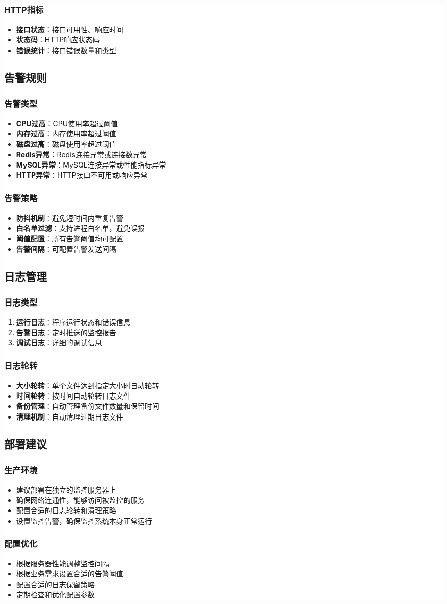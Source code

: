 ### HTTP指标
- **接口状态**：接口可用性、响应时间
- **状态码**：HTTP响应状态码
- **错误统计**：接口错误数量和类型

## 告警规则

### 告警类型
- **CPU过高**：CPU使用率超过阈值
- **内存过高**：内存使用率超过阈值
- **磁盘过高**：磁盘使用率超过阈值
- **Redis异常**：Redis连接异常或连接数异常
- **MySQL异常**：MySQL连接异常或性能指标异常
- **HTTP异常**：HTTP接口不可用或响应异常

### 告警策略
- **防抖机制**：避免短时间内重复告警
- **白名单过滤**：支持进程白名单，避免误报
- **阈值配置**：所有告警阈值均可配置
- **告警间隔**：可配置告警发送间隔

## 日志管理

### 日志类型
1. **运行日志**：程序运行状态和错误信息
2. **告警日志**：定时推送的监控报告
3. **调试日志**：详细的调试信息

### 日志轮转
- **大小轮转**：单个文件达到指定大小时自动轮转
- **时间轮转**：按时间自动轮转日志文件
- **备份管理**：自动管理备份文件数量和保留时间
- **清理机制**：自动清理过期日志文件

## 部署建议

### 生产环境
- 建议部署在独立的监控服务器上
- 确保网络连通性，能够访问被监控的服务
- 配置合适的日志轮转和清理策略
- 设置监控告警，确保监控系统本身正常运行

### 配置优化
- 根据服务器性能调整监控间隔
- 根据业务需求设置合适的告警阈值
- 配置合适的日志保留策略
- 定期检查和优化配置参数
